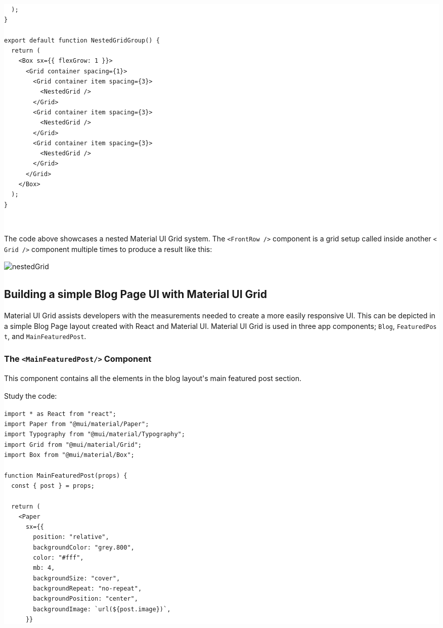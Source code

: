```tsx
  );
}

export default function NestedGridGroup() {
  return (
    <Box sx={{ flexGrow: 1 }}>
      <Grid container spacing={1}>
        <Grid container item spacing={3}>
          <NestedGrid />
        </Grid>
        <Grid container item spacing={3}>
          <NestedGrid />
        </Grid>
        <Grid container item spacing={3}>
          <NestedGrid />
        </Grid>
      </Grid>
    </Box>
  );
}
```

<br/>

The code above showcases a nested Material UI Grid system. The `<FrontRow />` component is a grid setup called inside another `<Grid />` component multiple times to produce a result like this:

<img src="https://refine.ams3.cdn.digitaloceanspaces.com/blog/2022-09-18-mui-grid/nestedGrid.gif" alt="nestedGrid" />

<br/>

## Building a simple Blog Page UI with Material UI Grid

Material UI Grid assists developers with the measurements needed to create a more easily responsive UI. This can be depicted in a simple Blog Page layout created with React and Material UI. Material UI Grid is used in three app components; `Blog`, `FeaturedPost`, and `MainFeaturedPost`.

### The `<MainFeaturedPost/>` Component

This component contains all the elements in the blog layout's main featured post section.

Study the code:

```tsx
import * as React from "react";
import Paper from "@mui/material/Paper";
import Typography from "@mui/material/Typography";
import Grid from "@mui/material/Grid";
import Box from "@mui/material/Box";

function MainFeaturedPost(props) {
  const { post } = props;

  return (
    <Paper
      sx={{
        position: "relative",
        backgroundColor: "grey.800",
        color: "#fff",
        mb: 4,
        backgroundSize: "cover",
        backgroundRepeat: "no-repeat",
        backgroundPosition: "center",
        backgroundImage: `url(${post.image})`,
      }}
```